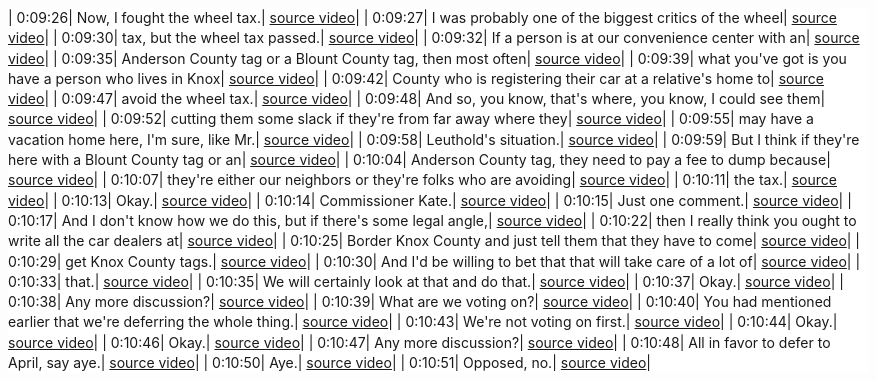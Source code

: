 | 0:09:26| Now, I fought the wheel tax.| [source video](https://archive.org/details/cocom070326part2?start=566)|
| 0:09:27| I was probably one of the biggest critics of the wheel| [source video](https://archive.org/details/cocom070326part2?start=567)|
| 0:09:30| tax, but the wheel tax passed.| [source video](https://archive.org/details/cocom070326part2?start=570)|
| 0:09:32| If a person is at our convenience center with an| [source video](https://archive.org/details/cocom070326part2?start=572)|
| 0:09:35| Anderson County tag or a Blount County tag, then most often| [source video](https://archive.org/details/cocom070326part2?start=575)|
| 0:09:39| what you've got is you have a person who lives in Knox| [source video](https://archive.org/details/cocom070326part2?start=579)|
| 0:09:42| County who is registering their car at a relative's home to| [source video](https://archive.org/details/cocom070326part2?start=582)|
| 0:09:47| avoid the wheel tax.| [source video](https://archive.org/details/cocom070326part2?start=587)|
| 0:09:48| And so, you know, that's where, you know, I could see them| [source video](https://archive.org/details/cocom070326part2?start=588)|
| 0:09:52| cutting them some slack if they're from far away where they| [source video](https://archive.org/details/cocom070326part2?start=592)|
| 0:09:55| may have a vacation home here, I'm sure, like Mr.| [source video](https://archive.org/details/cocom070326part2?start=595)|
| 0:09:58| Leuthold's situation.| [source video](https://archive.org/details/cocom070326part2?start=598)|
| 0:09:59| But I think if they're here with a Blount County tag or an| [source video](https://archive.org/details/cocom070326part2?start=599)|
| 0:10:04| Anderson County tag, they need to pay a fee to dump because| [source video](https://archive.org/details/cocom070326part2?start=604)|
| 0:10:07| they're either our neighbors or they're folks who are avoiding| [source video](https://archive.org/details/cocom070326part2?start=607)|
| 0:10:11| the tax.| [source video](https://archive.org/details/cocom070326part2?start=611)|
| 0:10:13| Okay.| [source video](https://archive.org/details/cocom070326part2?start=613)|
| 0:10:14| Commissioner Kate.| [source video](https://archive.org/details/cocom070326part2?start=614)|
| 0:10:15| Just one comment.| [source video](https://archive.org/details/cocom070326part2?start=615)|
| 0:10:17| And I don't know how we do this, but if there's some legal angle,| [source video](https://archive.org/details/cocom070326part2?start=617)|
| 0:10:22| then I really think you ought to write all the car dealers at| [source video](https://archive.org/details/cocom070326part2?start=622)|
| 0:10:25| Border Knox County and just tell them that they have to come| [source video](https://archive.org/details/cocom070326part2?start=625)|
| 0:10:29| get Knox County tags.| [source video](https://archive.org/details/cocom070326part2?start=629)|
| 0:10:30| And I'd be willing to bet that that will take care of a lot of| [source video](https://archive.org/details/cocom070326part2?start=630)|
| 0:10:33| that.| [source video](https://archive.org/details/cocom070326part2?start=633)|
| 0:10:35| We will certainly look at that and do that.| [source video](https://archive.org/details/cocom070326part2?start=635)|
| 0:10:37| Okay.| [source video](https://archive.org/details/cocom070326part2?start=637)|
| 0:10:38| Any more discussion?| [source video](https://archive.org/details/cocom070326part2?start=638)|
| 0:10:39| What are we voting on?| [source video](https://archive.org/details/cocom070326part2?start=639)|
| 0:10:40| You had mentioned earlier that we're deferring the whole thing.| [source video](https://archive.org/details/cocom070326part2?start=640)|
| 0:10:43| We're not voting on first.| [source video](https://archive.org/details/cocom070326part2?start=643)|
| 0:10:44| Okay.| [source video](https://archive.org/details/cocom070326part2?start=644)|
| 0:10:46| Okay.| [source video](https://archive.org/details/cocom070326part2?start=646)|
| 0:10:47| Any more discussion?| [source video](https://archive.org/details/cocom070326part2?start=647)|
| 0:10:48| All in favor to defer to April, say aye.| [source video](https://archive.org/details/cocom070326part2?start=648)|
| 0:10:50| Aye.| [source video](https://archive.org/details/cocom070326part2?start=650)|
| 0:10:51| Opposed, no.| [source video](https://archive.org/details/cocom070326part2?start=651)|